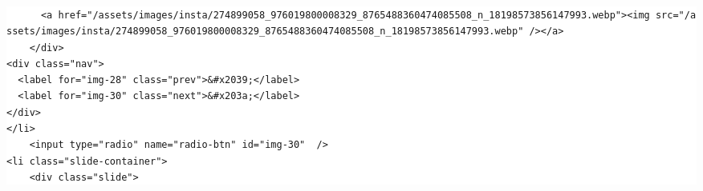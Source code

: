           <a href="/assets/images/insta/274899058_976019800008329_8765488360474085508_n_18198573856147993.webp"><img src="/assets/images/insta/274899058_976019800008329_8765488360474085508_n_18198573856147993.webp" /></a>
        </div>
    <div class="nav">
      <label for="img-28" class="prev">&#x2039;</label>
      <label for="img-30" class="next">&#x203a;</label>
    </div>
    </li>
        <input type="radio" name="radio-btn" id="img-30"  />
    <li class="slide-container">
        <div class="slide">